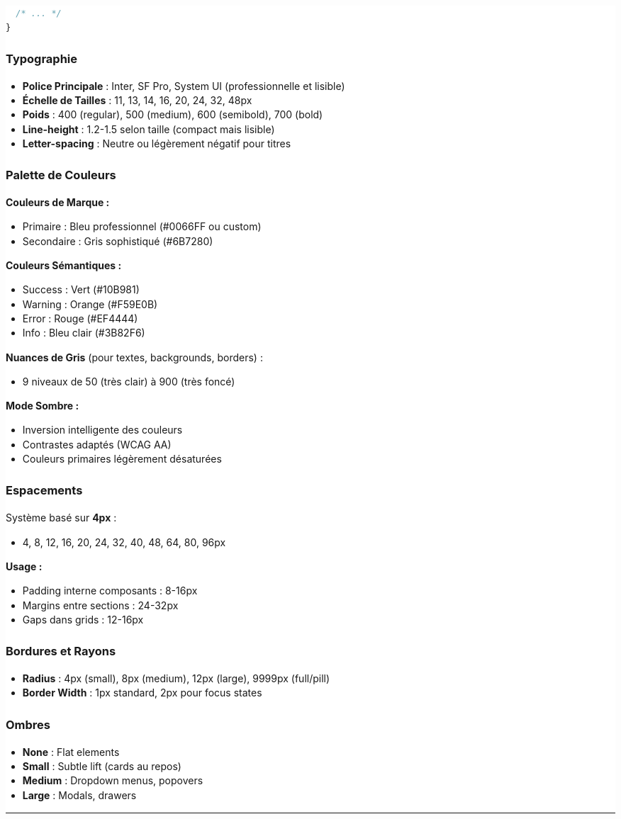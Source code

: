 ```css
  /* ... */
}
```

### Typographie
- **Police Principale** : Inter, SF Pro, System UI (professionnelle et lisible)
- **Échelle de Tailles** : 11, 13, 14, 16, 20, 24, 32, 48px
- **Poids** : 400 (regular), 500 (medium), 600 (semibold), 700 (bold)
- **Line-height** : 1.2-1.5 selon taille (compact mais lisible)
- **Letter-spacing** : Neutre ou légèrement négatif pour titres

### Palette de Couleurs

**Couleurs de Marque :**
- Primaire : Bleu professionnel (#0066FF ou custom)
- Secondaire : Gris sophistiqué (#6B7280)

**Couleurs Sémantiques :**
- Success : Vert (#10B981)
- Warning : Orange (#F59E0B)
- Error : Rouge (#EF4444)
- Info : Bleu clair (#3B82F6)

**Nuances de Gris** (pour textes, backgrounds, borders) :
- 9 niveaux de 50 (très clair) à 900 (très foncé)

**Mode Sombre :**
- Inversion intelligente des couleurs
- Contrastes adaptés (WCAG AA)
- Couleurs primaires légèrement désaturées

### Espacements

Système basé sur **4px** :
- 4, 8, 12, 16, 20, 24, 32, 40, 48, 64, 80, 96px

**Usage :**
- Padding interne composants : 8-16px
- Margins entre sections : 24-32px
- Gaps dans grids : 12-16px

### Bordures et Rayons
- **Radius** : 4px (small), 8px (medium), 12px (large), 9999px (full/pill)
- **Border Width** : 1px standard, 2px pour focus states

### Ombres
- **None** : Flat elements
- **Small** : Subtle lift (cards au repos)
- **Medium** : Dropdown menus, popovers
- **Large** : Modals, drawers

---
